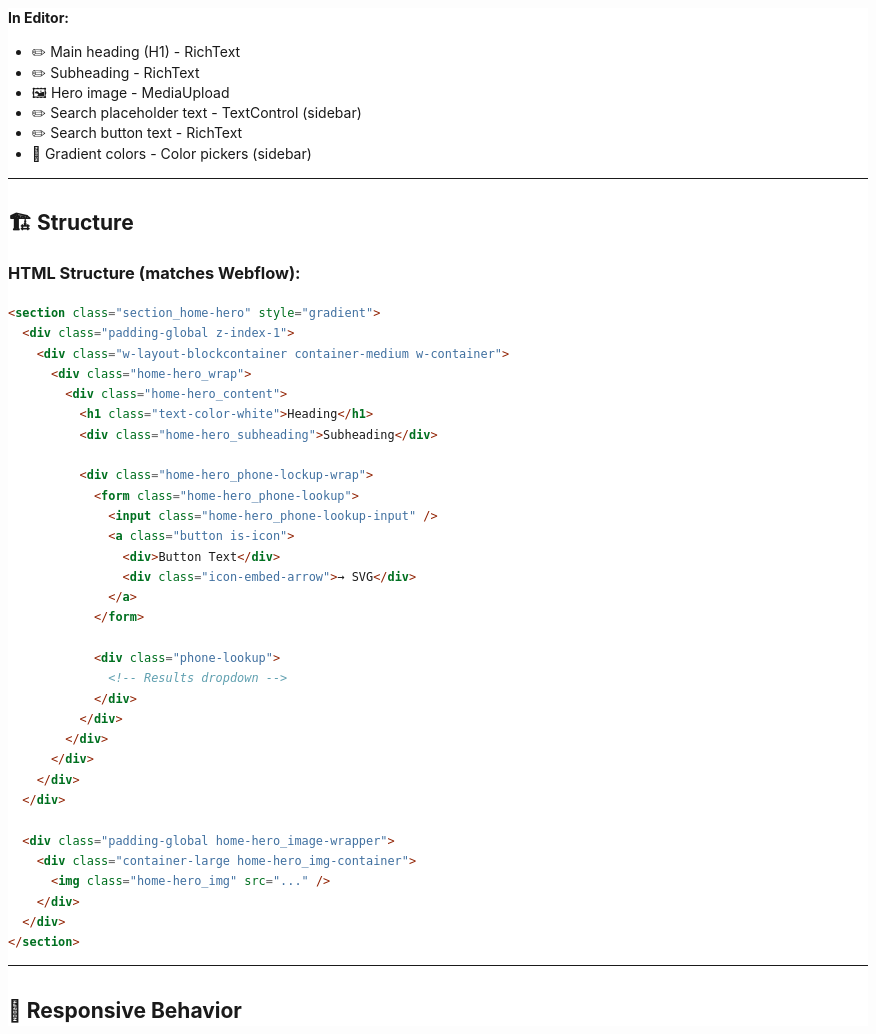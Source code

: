 **In Editor:**
- ✏️ Main heading (H1) - RichText
- ✏️ Subheading - RichText
- 🖼️ Hero image - MediaUpload
- ✏️ Search placeholder text - TextControl (sidebar)
- ✏️ Search button text - RichText
- 🎨 Gradient colors - Color pickers (sidebar)

---

## 🏗️ Structure

### HTML Structure (matches Webflow):
```html
<section class="section_home-hero" style="gradient">
  <div class="padding-global z-index-1">
    <div class="w-layout-blockcontainer container-medium w-container">
      <div class="home-hero_wrap">
        <div class="home-hero_content">
          <h1 class="text-color-white">Heading</h1>
          <div class="home-hero_subheading">Subheading</div>
          
          <div class="home-hero_phone-lockup-wrap">
            <form class="home-hero_phone-lookup">
              <input class="home-hero_phone-lookup-input" />
              <a class="button is-icon">
                <div>Button Text</div>
                <div class="icon-embed-arrow">→ SVG</div>
              </a>
            </form>
            
            <div class="phone-lookup">
              <!-- Results dropdown -->
            </div>
          </div>
        </div>
      </div>
    </div>
  </div>
  
  <div class="padding-global home-hero_image-wrapper">
    <div class="container-large home-hero_img-container">
      <img class="home-hero_img" src="..." />
    </div>
  </div>
</section>
```

---

## 📱 Responsive Behavior
